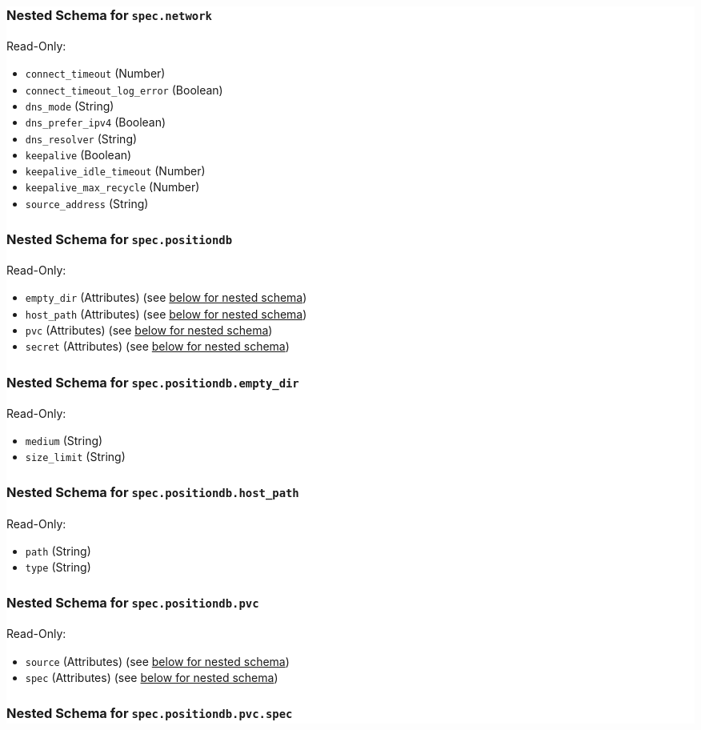 



<a id="nestedatt--spec--network"></a>
### Nested Schema for `spec.network`

Read-Only:

- `connect_timeout` (Number)
- `connect_timeout_log_error` (Boolean)
- `dns_mode` (String)
- `dns_prefer_ipv4` (Boolean)
- `dns_resolver` (String)
- `keepalive` (Boolean)
- `keepalive_idle_timeout` (Number)
- `keepalive_max_recycle` (Number)
- `source_address` (String)


<a id="nestedatt--spec--positiondb"></a>
### Nested Schema for `spec.positiondb`

Read-Only:

- `empty_dir` (Attributes) (see [below for nested schema](#nestedatt--spec--positiondb--empty_dir))
- `host_path` (Attributes) (see [below for nested schema](#nestedatt--spec--positiondb--host_path))
- `pvc` (Attributes) (see [below for nested schema](#nestedatt--spec--positiondb--pvc))
- `secret` (Attributes) (see [below for nested schema](#nestedatt--spec--positiondb--secret))

<a id="nestedatt--spec--positiondb--empty_dir"></a>
### Nested Schema for `spec.positiondb.empty_dir`

Read-Only:

- `medium` (String)
- `size_limit` (String)


<a id="nestedatt--spec--positiondb--host_path"></a>
### Nested Schema for `spec.positiondb.host_path`

Read-Only:

- `path` (String)
- `type` (String)


<a id="nestedatt--spec--positiondb--pvc"></a>
### Nested Schema for `spec.positiondb.pvc`

Read-Only:

- `source` (Attributes) (see [below for nested schema](#nestedatt--spec--positiondb--pvc--source))
- `spec` (Attributes) (see [below for nested schema](#nestedatt--spec--positiondb--pvc--spec))

<a id="nestedatt--spec--positiondb--pvc--source"></a>
### Nested Schema for `spec.positiondb.pvc.spec`
